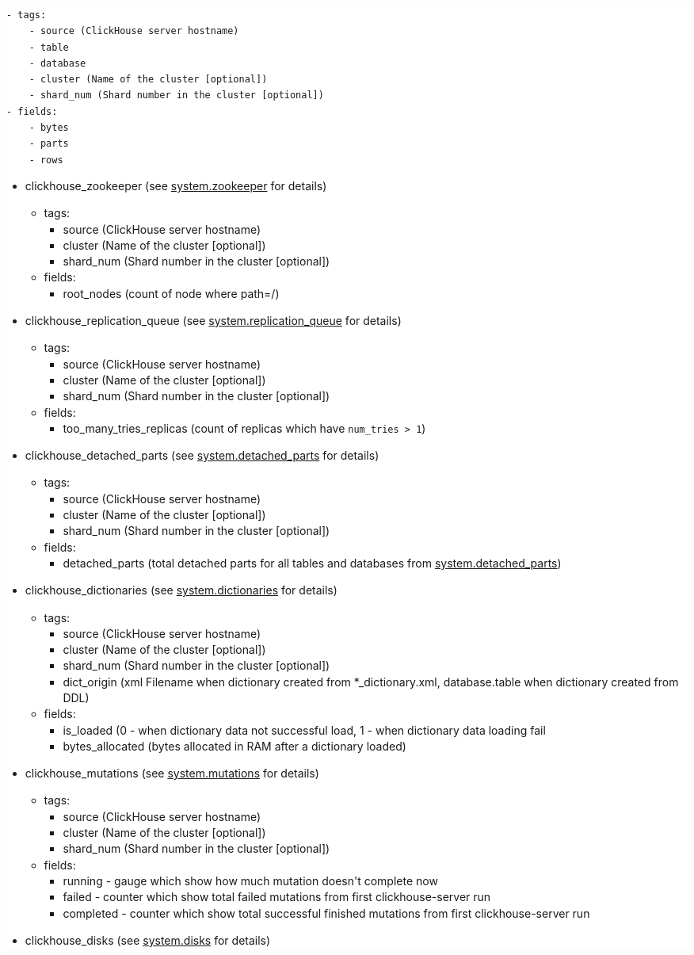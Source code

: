     - tags:
        - source (ClickHouse server hostname)
        - table
        - database
        - cluster (Name of the cluster [optional])
        - shard_num (Shard number in the cluster [optional])
    - fields:
        - bytes
        - parts
        - rows
- clickhouse_zookeeper (see [system.zookeeper][system.zookeeper] for details)

    - tags:
        - source (ClickHouse server hostname)
        - cluster (Name of the cluster [optional])
        - shard_num (Shard number in the cluster [optional])
    - fields:
        - root_nodes (count of node where path=/)
- clickhouse_replication_queue (see [system.replication_queue][system.replication_queue] for details)

    - tags:
        - source (ClickHouse server hostname)
        - cluster (Name of the cluster [optional])
        - shard_num (Shard number in the cluster [optional])
    - fields:
        - too_many_tries_replicas (count of replicas which have `num_tries > 1`)
- clickhouse_detached_parts (see [system.detached_parts][system.detached_parts] for details)

    - tags:
        - source (ClickHouse server hostname)
        - cluster (Name of the cluster [optional])
        - shard_num (Shard number in the cluster [optional])
    - fields:
        - detached_parts (total detached parts for all tables and databases
          from [system.detached_parts][system.detached_parts])
- clickhouse_dictionaries (see [system.dictionaries][system.dictionaries] for details)

    - tags:
        - source (ClickHouse server hostname)
        - cluster (Name of the cluster [optional])
        - shard_num (Shard number in the cluster [optional])
        - dict_origin (xml Filename when dictionary created from *_dictionary.xml,
          database.table when dictionary created from DDL)
    - fields:
        - is_loaded (0 - when dictionary data not successful load, 1 - when
          dictionary data loading fail
        - bytes_allocated (bytes allocated in RAM after a dictionary loaded)
- clickhouse_mutations (see [system.mutations][system.mutations] for details)

    - tags:
        - source (ClickHouse server hostname)
        - cluster (Name of the cluster [optional])
        - shard_num (Shard number in the cluster [optional])
    - fields:
        - running - gauge which show how much mutation doesn't complete now
        - failed - counter which show total failed mutations from first
          clickhouse-server run
        - completed - counter which show total successful finished mutations
          from first clickhouse-server run
- clickhouse_disks (see [system.disks][system.disks] for details)


[CONFIGURATION.md]: ../../../docs/CONFIGURATION.md#plugins
[system.asynchronous_metrics]: https://clickhouse.tech/docs/en/operations/system-tables/asynchronous_metrics/
[system.detached_parts]: https://clickhouse.tech/docs/en/operations/system-tables/detached_parts/
[system.dictionaries]: https://clickhouse.tech/docs/en/operations/system-tables/dictionaries/
[system.disks]: https://clickhouse.tech/docs/en/operations/system-tables/disks/
[system.events]: https://clickhouse.tech/docs/en/operations/system-tables/events/
[system.metrics]: https://clickhouse.tech/docs/en/operations/system-tables/metrics/
[system.mutations]: https://clickhouse.tech/docs/en/operations/system-tables/mutations/
[system.processes]: https://clickhouse.tech/docs/en/operations/system-tables/processes/
[system.replication_queue]: https://clickhouse.com/docs/en/operations/system-tables/replication_queue/
[system.text_log]: https://clickhouse.tech/docs/en/operations/system-tables/text_log/
[system.zookeeper]: https://clickhouse.tech/docs/en/operations/system-tables/zookeeper/
